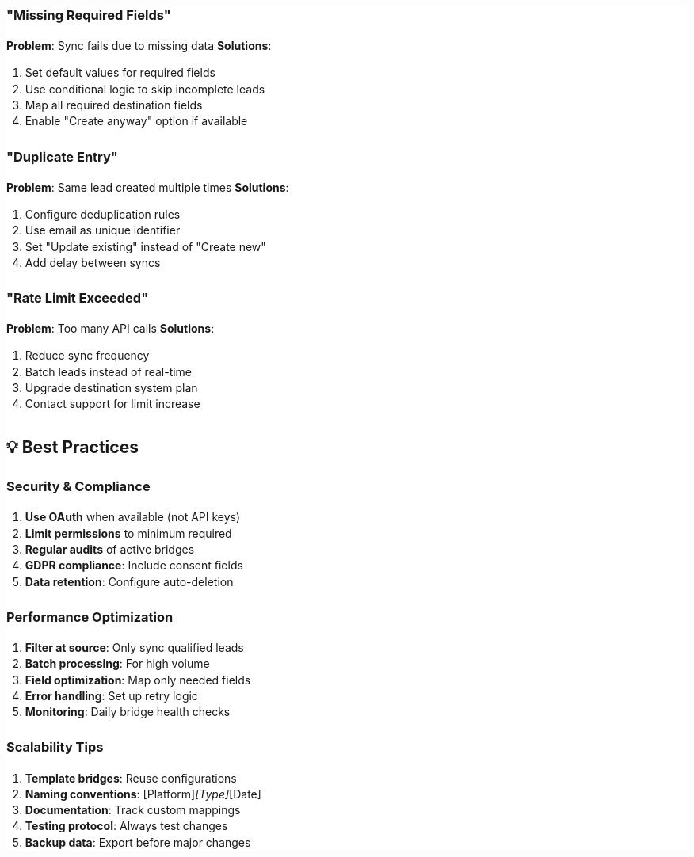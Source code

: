 ### "Missing Required Fields"

**Problem**: Sync fails due to missing data
**Solutions**:
1. Set default values for required fields
2. Use conditional logic to skip incomplete leads
3. Map all required destination fields
4. Enable "Create anyway" option if available

### "Duplicate Entry"

**Problem**: Same lead created multiple times
**Solutions**:
1. Configure deduplication rules
2. Use email as unique identifier
3. Set "Update existing" instead of "Create new"
4. Add delay between syncs

### "Rate Limit Exceeded"

**Problem**: Too many API calls
**Solutions**:
1. Reduce sync frequency
2. Batch leads instead of real-time
3. Upgrade destination system plan
4. Contact support for limit increase

## 💡 Best Practices

### Security & Compliance

1. **Use OAuth** when available (not API keys)
2. **Limit permissions** to minimum required
3. **Regular audits** of active bridges
4. **GDPR compliance**: Include consent fields
5. **Data retention**: Configure auto-deletion

### Performance Optimization

1. **Filter at source**: Only sync qualified leads
2. **Batch processing**: For high volume
3. **Field optimization**: Map only needed fields
4. **Error handling**: Set up retry logic
5. **Monitoring**: Daily bridge health checks

### Scalability Tips

1. **Template bridges**: Reuse configurations
2. **Naming conventions**: [Platform]_[Type]_[Date]
3. **Documentation**: Track custom mappings
4. **Testing protocol**: Always test changes
5. **Backup data**: Export before major changes
